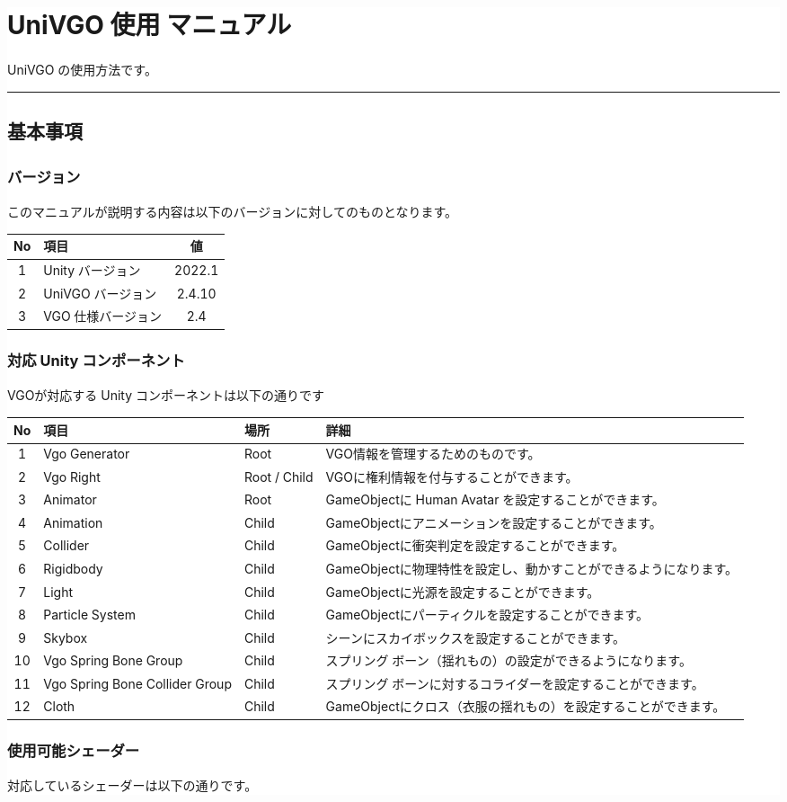 # UniVGO 使用 マニュアル

UniVGO の使用方法です。

___

## 基本事項

### バージョン

このマニュアルが説明する内容は以下のバージョンに対してのものとなります。

|No|項目|値|
|:---:|:---|:---:|
|1|Unity バージョン|2022.1|
|2|UniVGO バージョン|2.4.10|
|3|VGO 仕様バージョン|2.4|

### 対応 Unity コンポーネント

VGOが対応する Unity コンポーネントは以下の通りです

|No|項目|場所|詳細|
|:---:|:---|:---|:---|
|1|Vgo Generator|Root|VGO情報を管理するためのものです。|
|2|Vgo Right|Root / Child|VGOに権利情報を付与することができます。|
|3|Animator|Root|GameObjectに Human Avatar を設定することができます。|
|4|Animation|Child|GameObjectにアニメーションを設定することができます。|
|5|Collider|Child|GameObjectに衝突判定を設定することができます。|
|6|Rigidbody|Child|GameObjectに物理特性を設定し、動かすことができるようになります。|
|7|Light|Child|GameObjectに光源を設定することができます。|
|8|Particle System|Child|GameObjectにパーティクルを設定することができます。|
|9|Skybox|Child|シーンにスカイボックスを設定することができます。|
|10|Vgo Spring Bone Group|Child|スプリング ボーン（揺れもの）の設定ができるようになります。|
|11|Vgo Spring Bone Collider Group|Child|スプリング ボーンに対するコライダーを設定することができます。|
|12|Cloth|Child|GameObjectにクロス（衣服の揺れもの）を設定することができます。|

### 使用可能シェーダー

対応しているシェーダーは以下の通りです。
